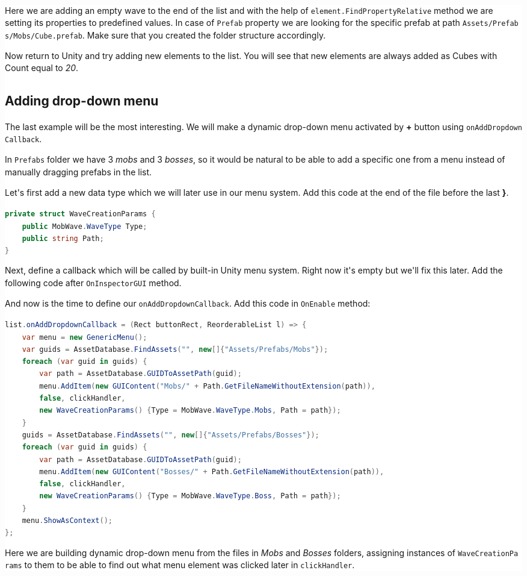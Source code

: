 Here we are adding an empty wave to the end of the list and with the help of `element.FindPropertyRelative` method we are setting its properties to predefined values. In case of `Prefab` property we are looking for the specific prefab at path `Assets/Prefabs/Mobs/Cube.prefab`. Make sure that you created the folder structure accordingly.

Now return to Unity and try adding new elements to the list. You will see that new elements are always added as Cubes with Count equal to *20*.

## Adding drop-down menu

The last example will be the most interesting. We will make a dynamic drop-down menu activated by **+** button using `onAddDropdownCallback`.

In `Prefabs` folder we have 3 *mobs* and 3 *bosses*, so it would be natural to be able to add a specific one from a menu instead of manually dragging prefabs in the list.

Let's first add a new data type which we will later use in our menu system. Add this code at the end of the file before the last **}**.

```csharp
private struct WaveCreationParams {
	public MobWave.WaveType Type;
	public string Path;
}
```

Next, define a callback which will be called by built-in Unity menu system. Right now it's empty but we'll fix this later. Add the following code after `OnInspectorGUI` method.

And now is the time to define our `onAddDropdownCallback`. Add this code in `OnEnable` method:

```csharp
list.onAddDropdownCallback = (Rect buttonRect, ReorderableList l) => {
	var menu = new GenericMenu();
	var guids = AssetDatabase.FindAssets("", new[]{"Assets/Prefabs/Mobs"});
	foreach (var guid in guids) {
		var path = AssetDatabase.GUIDToAssetPath(guid);
		menu.AddItem(new GUIContent("Mobs/" + Path.GetFileNameWithoutExtension(path)), 
        false, clickHandler, 
        new WaveCreationParams() {Type = MobWave.WaveType.Mobs, Path = path});
	}
	guids = AssetDatabase.FindAssets("", new[]{"Assets/Prefabs/Bosses"});
	foreach (var guid in guids) {
		var path = AssetDatabase.GUIDToAssetPath(guid);
		menu.AddItem(new GUIContent("Bosses/" + Path.GetFileNameWithoutExtension(path)), 
        false, clickHandler, 
        new WaveCreationParams() {Type = MobWave.WaveType.Boss, Path = path});
	}
	menu.ShowAsContext();
};
```

Here we are building dynamic drop-down menu from the files in *Mobs* and *Bosses* folders, assigning instances of `WaveCreationParams` to them to be able to find out what menu element was clicked later in `clickHandler`.
